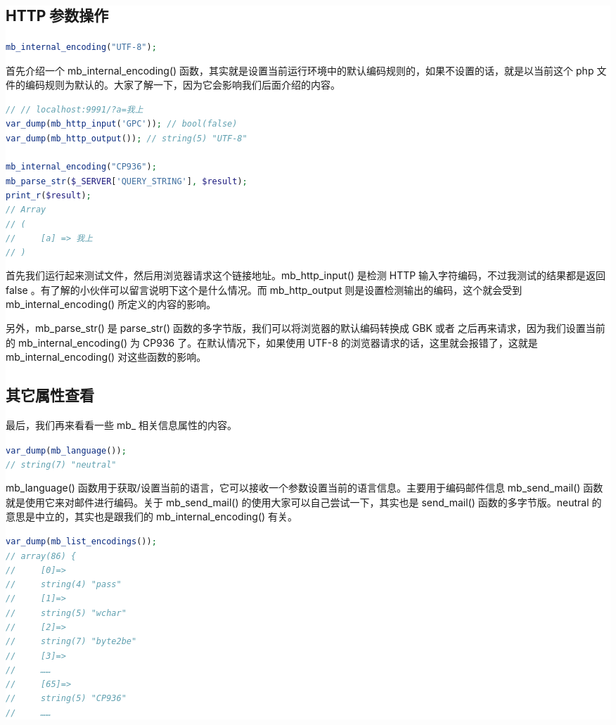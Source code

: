 ## HTTP 参数操作

```php
mb_internal_encoding("UTF-8");
```

首先介绍一个 mb_internal_encoding() 函数，其实就是设置当前运行环境中的默认编码规则的，如果不设置的话，就是以当前这个 php 文件的编码规则为默认的。大家了解一下，因为它会影响我们后面介绍的内容。

```php
// // localhost:9991/?a=我上
var_dump(mb_http_input('GPC')); // bool(false)
var_dump(mb_http_output()); // string(5) "UTF-8"

mb_internal_encoding("CP936");
mb_parse_str($_SERVER['QUERY_STRING'], $result);
print_r($result);
// Array
// (
//     [a] => 我上
// )
```

首先我们运行起来测试文件，然后用浏览器请求这个链接地址。mb_http_input() 是检测 HTTP 输入字符编码，不过我测试的结果都是返回 false 。有了解的小伙伴可以留言说明下这个是什么情况。而 mb_http_output 则是设置检测输出的编码，这个就会受到 mb_internal_encoding() 所定义的内容的影响。

另外，mb_parse_str() 是 parse_str() 函数的多字节版，我们可以将浏览器的默认编码转换成 GBK 或者 之后再来请求，因为我们设置当前的 mb_internal_encoding() 为 CP936 了。在默认情况下，如果使用 UTF-8 的浏览器请求的话，这里就会报错了，这就是 mb_internal_encoding() 对这些函数的影响。

## 其它属性查看

最后，我们再来看看一些 mb_ 相关信息属性的内容。

```php
var_dump(mb_language());
// string(7) "neutral"
```

mb_language() 函数用于获取/设置当前的语言，它可以接收一个参数设置当前的语言信息。主要用于编码邮件信息  mb_send_mail() 函数就是使用它来对邮件进行编码。关于  mb_send_mail() 的使用大家可以自己尝试一下，其实也是 send_mail() 函数的多字节版。neutral 的意思是中立的，其实也是跟我们的 mb_internal_encoding() 有关。

```php
var_dump(mb_list_encodings());
// array(86) {
//     [0]=>
//     string(4) "pass"
//     [1]=>
//     string(5) "wchar"
//     [2]=>
//     string(7) "byte2be"
//     [3]=>
//     ……
//     [65]=>
//     string(5) "CP936"
//     ……
```

